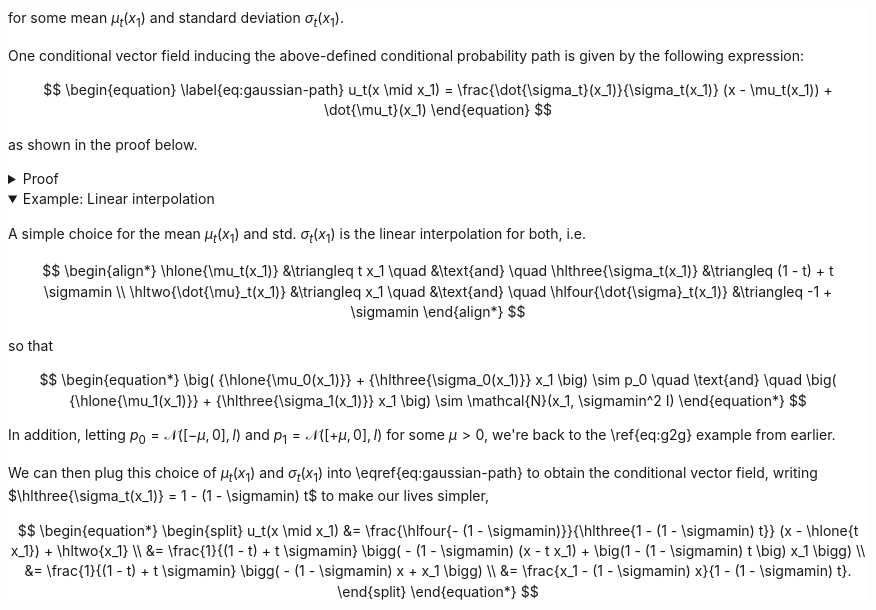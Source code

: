 for some mean $\mu_t(x_1)$ and standard deviation $\sigma_t(x_1)$.



One conditional vector field inducing the above-defined conditional probability path is given by the following expression:

$$
\begin{equation}
\label{eq:gaussian-path}
u_t(x \mid x_1) = \frac{\dot{\sigma_t}(x_1)}{\sigma_t(x_1)} (x - \mu_t(x_1)) + \dot{\mu_t}(x_1)
\end{equation}
$$

as shown in the proof below.

<details class="my-proof my-box"><summary>Proof</summary></details>


<details markdown="1" class="my-success my-box" id="example-linear-interpolation" open="true">
<summary>
Example: Linear interpolation
</summary>

<div markdown="1">

A simple choice for the mean $\mu_t(x_1)$ and std. $\sigma_t(x_1)$ is the linear interpolation for both, i.e.

$$
\begin{align*}
\hlone{\mu_t(x_1)} &\triangleq t x_1 \quad &\text{and} \quad \hlthree{\sigma_t(x_1)} &\triangleq (1 - t) + t \sigmamin \\
\hltwo{\dot{\mu}_t(x_1)} &\triangleq x_1 \quad &\text{and} \quad \hlfour{\dot{\sigma}_t(x_1)} &\triangleq -1 + \sigmamin
\end{align*}
$$

so that

$$
\begin{equation*}
\big( {\hlone{\mu_0(x_1)}} + {\hlthree{\sigma_0(x_1)}} x_1 \big) \sim p_0 \quad \text{and} \quad \big( {\hlone{\mu_1(x_1)}} + {\hlthree{\sigma_1(x_1)}} x_1 \big) \sim \mathcal{N}(x_1, \sigmamin^2 I)
\end{equation*}
$$






In addition, letting $p_0 = \mathcal{N}([-\mu, 0], I)$ and $p_1 = \mathcal{N}([+\mu, 0], I)$ for some $\mu > 0$, we're back to the \ref{eq:g2g} example from earlier.

We can then plug this choice of $\mu_t(x_1)$ and $\sigma_t(x_1)$ into \eqref{eq:gaussian-path} to obtain the conditional vector field, writing $\hlthree{\sigma_t(x_1)} = 1 - (1 - \sigmamin) t$ to make our lives simpler,

$$
\begin{equation*}
\begin{split}
u_t(x \mid x_1) &= \frac{\hlfour{- (1 - \sigmamin)}}{\hlthree{1 - (1 - \sigmamin) t}} (x - \hlone{t x_1}) + \hltwo{x_1} \\
&= \frac{1}{(1 - t) + t \sigmamin} \bigg( - (1 - \sigmamin) (x - t x_1) + \big(1 - (1 - \sigmamin) t \big) x_1 \bigg) \\
&= \frac{1}{(1 - t) + t \sigmamin} \bigg( - (1 - \sigmamin) x + x_1 \bigg) \\
&= \frac{x_1 - (1 - \sigmamin) x}{1 - (1 - \sigmamin) t}.
\end{split}
\end{equation*}
$$


[^chainrule]: The property $\phi \circ \phi^{-1} = \Id$ implies, by the chain rule,
[^jac_structure]: **Autoregressive** (Papamakarios et al., 2018; Huang et al., 2018)
[^residual_flow]: A sufficient condition for $\phi_k$ to be invertible is for $u_k$ to be $1/h$-Lipschitz [Behrmann et al., 2019].
[^log_pdf]: Expanding the divergence in the _transport equation_ we have:
[^CFM]: Developing the square in both losses we get: 
[^ODE_conditions]: A sufficient condition for $\phi_t$ to be invertible is for $u_t$ to be Lipschitz and continuous by Picard–Lindelöf theorem.
[^FPE]: The _Fokker–Planck equation_ gives the time evolution of the density induced by a stochastic process. For ODEs where the diffusion term is zero, one recovers the transport equation.
[^hutchinson]: The Skilling-Hutchinson trace estimator is  given by $\Tr(A) = \E[v^\top A v]$ with $v \sim p$ isotropic and centred. In our setting we are interested in $\div(u_t)(x) = \Tr(\frac{\partial u_t(x)}{\partial x}) = \E[v^\top \frac{\partial u_t(x)}{\partial x} v]$ which can be approximated with a Monte-Carlo estimator, where the integrand is computed via automatic forward or backward differentiation.
[^OT]: Dynamic optimal transport [Benamou and Brenier, 2000]
[^1]: There's also the difference that in (standard) score-based diffusion models, we don't have "exact endpoints" in the sense that our $p_0$ is actually the reference we use during inference. Instead, we "just hope" that the chosen integration time $T$ is sufficiently large so that $p_0 \approx q_0$.
[^2]: We can of course just compute $\nabla \log p_t(x)$ of the $p_t$ induced by $u_t$, but this will generally be ridiculoulsly expensive.
[^interpolation]: The top row is with reference $p_0 = \mathcal{N}([-a, 0], I)$ and target $p_1 = (1/2) \mathcal{N}([a, -10], I) + (1 / 2) \mathcal{N}([a, 10], I)$, and the bottom row is the \ref{eq:g2g} example. The left column shows the straight-line solutions for the *marginals* and the right column shows the marginal solutions induced by considering the straight-line *conditional* interpolants.
[^mini-batch-ot-sampling-size]: Note the size of the resulting mini-batch sampled from $\gamma(i, j)$ does not necessarily have to be of the same size as the mini-batch size used to construct the mini-batch OT approximation as we can sample from $\gamma$ with replacement, but using the same size is typically done in practice, e.g. Tong et al. (2023).
[^mini-batch-ot-deterministic-vs-stochastic]: In mini-batch OT, we only work with the empirical distributions over $x_0^{(i)}$ and $x_1^{(j)}$, i.e. they all have weights $1 / n$, where $n$ is the size of the mini-batch. This means that we can find a $\gamma$ matching the $\inf$ in \eqref{eq:ot} by solving what's referred to as a [linear assignment problem](https://en.wikipedia.org/wiki/Assignment_problem). This results in a sparse matrix with exactly $n$ entries, each then with a weight of $1 / n$. In such a scenario, computing the expectation over the joint $\gamma(i, j)$, which has $n^2$ entries but in this case only $n$ non-zero entries, can be done by only considering $n$ training pairs where every $i$ is involved in exactly one pair and similarly for every $j$. This is usally what's done in practice. When solving the assignment problem is too computationally intensive, using Sinkhorn and a sampling from the coupling might be the preferable approach.